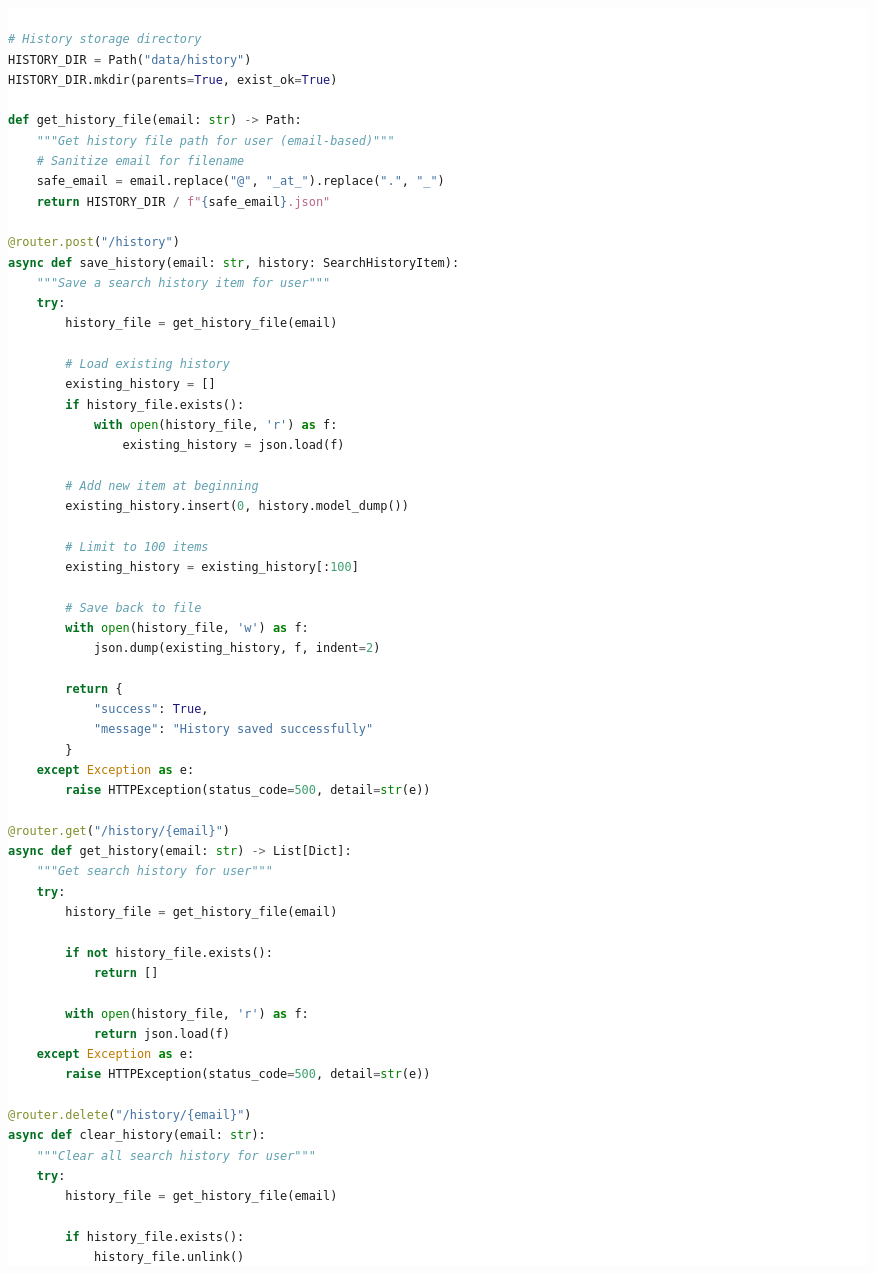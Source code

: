 ```python

# History storage directory
HISTORY_DIR = Path("data/history")
HISTORY_DIR.mkdir(parents=True, exist_ok=True)

def get_history_file(email: str) -> Path:
    """Get history file path for user (email-based)"""
    # Sanitize email for filename
    safe_email = email.replace("@", "_at_").replace(".", "_")
    return HISTORY_DIR / f"{safe_email}.json"

@router.post("/history")
async def save_history(email: str, history: SearchHistoryItem):
    """Save a search history item for user"""
    try:
        history_file = get_history_file(email)

        # Load existing history
        existing_history = []
        if history_file.exists():
            with open(history_file, 'r') as f:
                existing_history = json.load(f)

        # Add new item at beginning
        existing_history.insert(0, history.model_dump())

        # Limit to 100 items
        existing_history = existing_history[:100]

        # Save back to file
        with open(history_file, 'w') as f:
            json.dump(existing_history, f, indent=2)

        return {
            "success": True,
            "message": "History saved successfully"
        }
    except Exception as e:
        raise HTTPException(status_code=500, detail=str(e))

@router.get("/history/{email}")
async def get_history(email: str) -> List[Dict]:
    """Get search history for user"""
    try:
        history_file = get_history_file(email)

        if not history_file.exists():
            return []

        with open(history_file, 'r') as f:
            return json.load(f)
    except Exception as e:
        raise HTTPException(status_code=500, detail=str(e))

@router.delete("/history/{email}")
async def clear_history(email: str):
    """Clear all search history for user"""
    try:
        history_file = get_history_file(email)

        if history_file.exists():
            history_file.unlink()

```